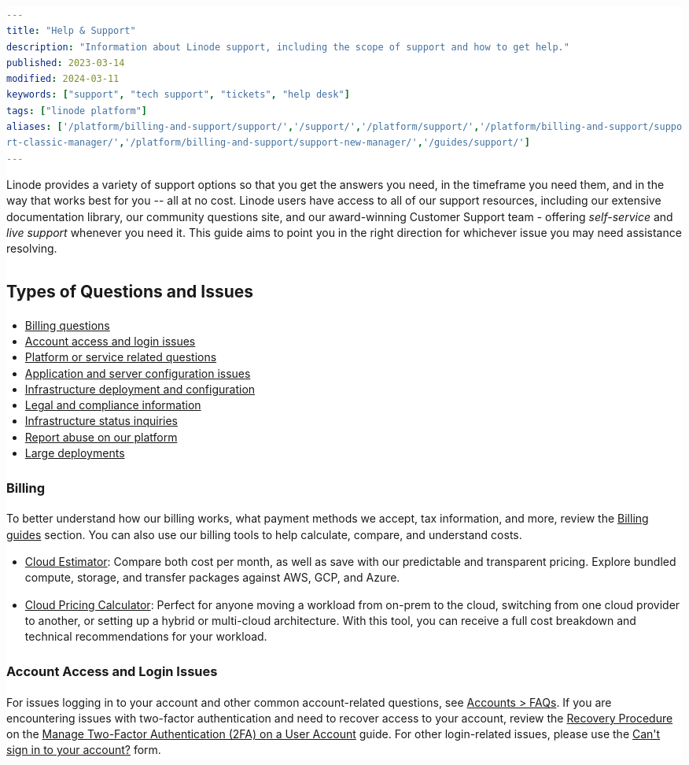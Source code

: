 ```yaml
---
title: "Help & Support"
description: "Information about Linode support, including the scope of support and how to get help."
published: 2023-03-14
modified: 2024-03-11
keywords: ["support", "tech support", "tickets", "help desk"]
tags: ["linode platform"]
aliases: ['/platform/billing-and-support/support/','/support/','/platform/support/','/platform/billing-and-support/support-classic-manager/','/platform/billing-and-support/support-new-manager/','/guides/support/']
---
```


Linode provides a variety of support options so that you get the answers you need, in the timeframe you need them, and in the way that works best for you -- all at no cost. Linode users have access to all of our support resources, including our extensive documentation library, our community questions site, and our award-winning Customer Support team - offering *self-service* and *live support* whenever you need it. This guide aims to point you in the right direction for whichever issue you may need assistance resolving.

## Types of Questions and Issues

- [Billing questions](#billing)
- [Account access and login issues](#account-access-and-login-issues)
- [Platform or service related questions](#linode-platform)
- [Application and server configuration issues](#application-and-server-configuration-issues)
- [Infrastructure deployment and configuration](#infrastructure-deployment-and-configuration)
- [Legal and compliance information](#legal-and-compliance-information)
- [Infrastructure status inquiries](#infrastructure-status-inquiries)
- [Report abuse on our platform](#report-abuse-on-our-platform)
- [Large deployments](#large-deployments-sales)

### Billing

To better understand how our billing works, what payment methods we accept, tax information, and more, review the [Billing guides](/docs/products/platform/billing/) section. You can also use our billing tools to help calculate, compare, and understand costs.

- [Cloud Estimator](https://www.linode.com/estimator/): Compare both cost per month, as well as save with our predictable and transparent pricing. Explore bundled compute, storage, and transfer packages against AWS, GCP, and Azure.

- [Cloud Pricing Calculator](https://www.linode.com/cloud-pricing-calculator/): Perfect for anyone moving a workload from on-prem to the cloud, switching from one cloud provider to another, or setting up a hybrid or multi-cloud architecture. With this tool, you can receive a full cost breakdown and technical recommendations for your workload.

### Account Access and Login Issues

For issues logging in to your account and other common account-related questions, see [Accounts > FAQs](/docs/products/platform/accounts/faqs/). If you are encountering issues with two-factor authentication and need to recover access to your account, review the [Recovery Procedure](/docs/products/platform/accounts/guides/2fa/#recovery-procedure) on the [Manage Two-Factor Authentication (2FA) on a User Account](/docs/products/platform/accounts/guides/2fa/) guide. For other login-related issues, please use the [Can't sign in to your account?](https://www.linode.com/support/contact/) form.
